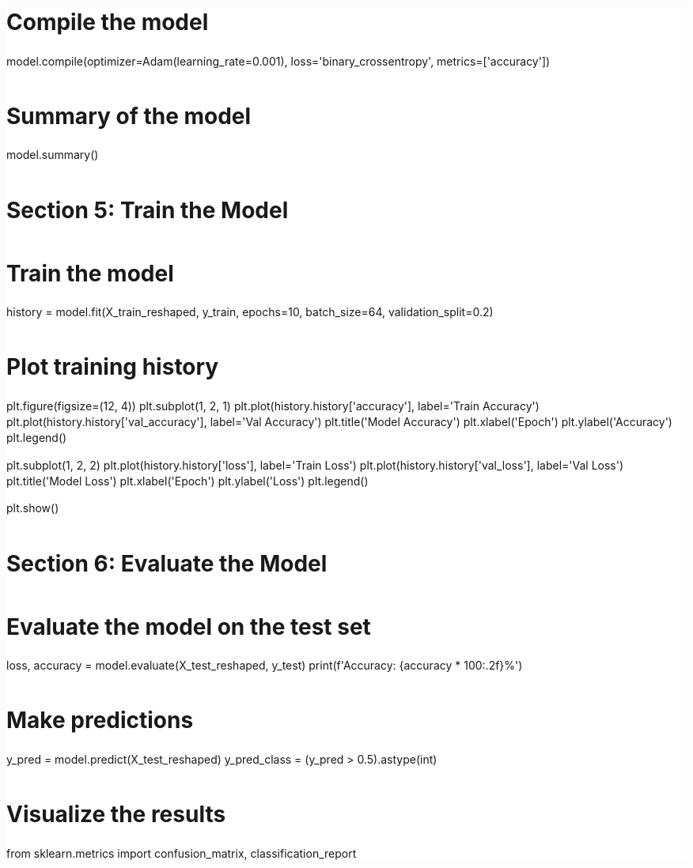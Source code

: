 # Compile the model
model.compile(optimizer=Adam(learning_rate=0.001), loss='binary_crossentropy', metrics=['accuracy'])

# Summary of the model
model.summary()

# Section 5: Train the Model
# Train the model
history = model.fit(X_train_reshaped, y_train, epochs=10, batch_size=64, validation_split=0.2)

# Plot training history
plt.figure(figsize=(12, 4))
plt.subplot(1, 2, 1)
plt.plot(history.history['accuracy'], label='Train Accuracy')
plt.plot(history.history['val_accuracy'], label='Val Accuracy')
plt.title('Model Accuracy')
plt.xlabel('Epoch')
plt.ylabel('Accuracy')
plt.legend()

plt.subplot(1, 2, 2)
plt.plot(history.history['loss'], label='Train Loss')
plt.plot(history.history['val_loss'], label='Val Loss')
plt.title('Model Loss')
plt.xlabel('Epoch')
plt.ylabel('Loss')
plt.legend()

plt.show()

# Section 6: Evaluate the Model
# Evaluate the model on the test set
loss, accuracy = model.evaluate(X_test_reshaped, y_test)
print(f'Accuracy: {accuracy * 100:.2f}%')

# Make predictions
y_pred = model.predict(X_test_reshaped)
y_pred_class = (y_pred > 0.5).astype(int)

# Visualize the results
from sklearn.metrics import confusion_matrix, classification_report
